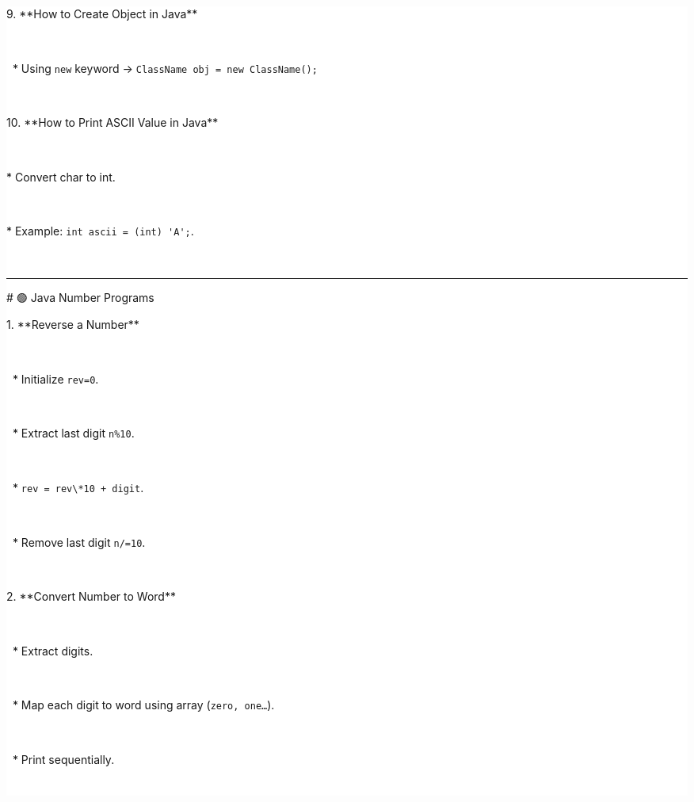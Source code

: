9\. \*\*How to Create Object in Java\*\*

&nbsp;   

&nbsp;   \* Using `new` keyword → `ClassName obj = new ClassName();`

&nbsp;       

10\. \*\*How to Print ASCII Value in Java\*\*

&nbsp;   



\* Convert char to int.

&nbsp;   

\* Example: `int ascii = (int) 'A';`.

&nbsp;   



---



\# 🟢 Java Number Programs



1\. \*\*Reverse a Number\*\*

&nbsp;   

&nbsp;   \* Initialize `rev=0`.

&nbsp;       

&nbsp;   \* Extract last digit `n%10`.

&nbsp;       

&nbsp;   \* `rev = rev\*10 + digit`.

&nbsp;       

&nbsp;   \* Remove last digit `n/=10`.

&nbsp;       

2\. \*\*Convert Number to Word\*\*

&nbsp;   

&nbsp;   \* Extract digits.

&nbsp;       

&nbsp;   \* Map each digit to word using array (`zero, one…`).

&nbsp;       

&nbsp;   \* Print sequentially.

&nbsp;       

